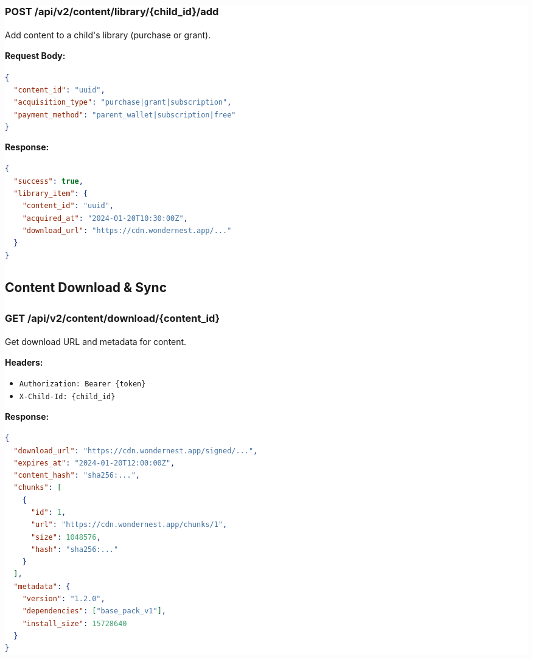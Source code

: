 ### POST /api/v2/content/library/{child_id}/add
Add content to a child's library (purchase or grant).

**Request Body:**
```json
{
  "content_id": "uuid",
  "acquisition_type": "purchase|grant|subscription",
  "payment_method": "parent_wallet|subscription|free"
}
```

**Response:**
```json
{
  "success": true,
  "library_item": {
    "content_id": "uuid",
    "acquired_at": "2024-01-20T10:30:00Z",
    "download_url": "https://cdn.wondernest.app/..."
  }
}
```

## Content Download & Sync

### GET /api/v2/content/download/{content_id}
Get download URL and metadata for content.

**Headers:**
- `Authorization: Bearer {token}`
- `X-Child-Id: {child_id}`

**Response:**
```json
{
  "download_url": "https://cdn.wondernest.app/signed/...",
  "expires_at": "2024-01-20T12:00:00Z",
  "content_hash": "sha256:...",
  "chunks": [
    {
      "id": 1,
      "url": "https://cdn.wondernest.app/chunks/1",
      "size": 1048576,
      "hash": "sha256:..."
    }
  ],
  "metadata": {
    "version": "1.2.0",
    "dependencies": ["base_pack_v1"],
    "install_size": 15728640
  }
}
```
